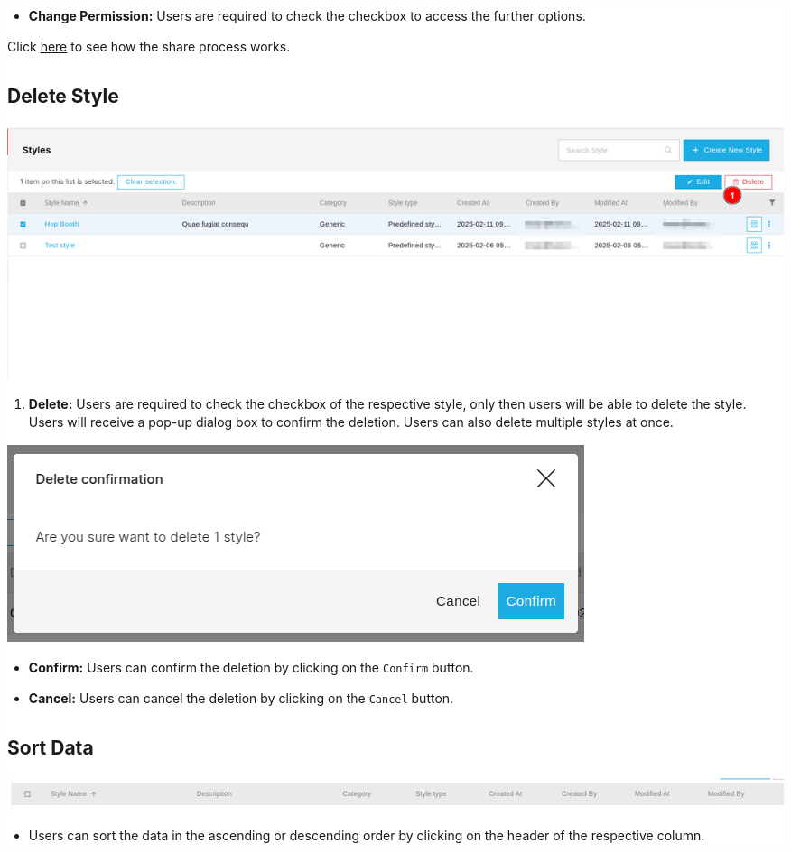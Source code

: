 * **Change Permission:** Users are required to check the checkbox to access the further options.

Click [here](../share.md) to see how the share process works.

## Delete Style

![Delete](./img/style-img-22.png)

1. **Delete:** Users are required to check the checkbox of the respective style, only then users will be able to delete the style. Users will receive a pop-up dialog box to confirm the deletion. Users can also delete multiple styles at once.

![Delete Confirmation](./img/style-img-23.png)

* **Confirm:** Users can confirm the deletion by clicking on the `Confirm` button.

* **Cancel:** Users can cancel the deletion by clicking on the `Cancel` button.

## Sort Data

![Header](./img/style-img-24.png)

* Users can sort the data in the ascending or descending order by clicking on the header of the respective column.
